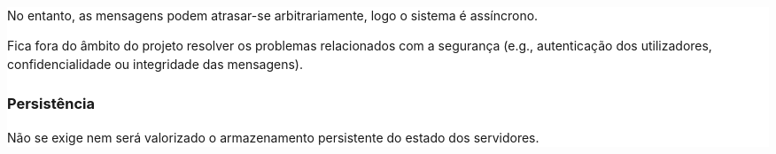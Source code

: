 No entanto, as mensagens podem atrasar-se arbitrariamente, logo o sistema é assíncrono. 

Fica fora do âmbito do projeto resolver os problemas relacionados com a segurança (e.g., autenticação dos utilizadores, confidencialidade ou integridade das mensagens).


### Persistência

Não se exige nem será valorizado o armazenamento persistente do estado dos servidores.

